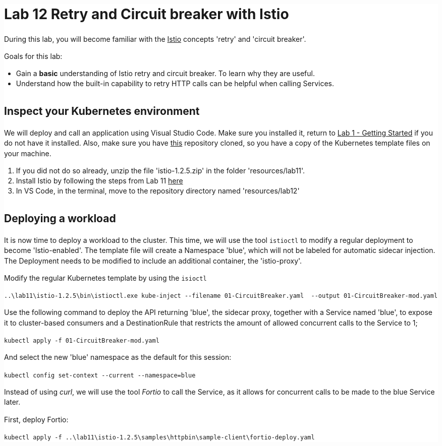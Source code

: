 # Lab 12 Retry and Circuit breaker with Istio

During this lab, you will become familiar with the [Istio](https://istio.io/docs/concepts/what-is-istio/) concepts 'retry' and 'circuit breaker'.

Goals for this lab:
- Gain a **basic** understanding of Istio retry and circuit breaker. To learn why they are useful.
- Understand how the built-in capability to retry HTTP calls can be helpful when calling Services.

## <a name='start'></a>Inspect your Kubernetes environment
We will deploy and call an application using Visual Studio Code. Make sure you installed it, return to [Lab 1 - Getting Started](Lab1-GettingStarted#start.md) if you do not have it installed. Also, make sure you have [this](https://github.com/XpiritBV/ContainerWorkshop2019Docs) repository cloned, so you have a copy of the Kubernetes template files on your machine.


1. If you did not do so already, unzip the file 'istio-1.2.5.zip' in the folder 'resources/lab11'.
2. Install Istio by following the steps from Lab 11 [here](Lab11-Istio.md#deploy-istio)
3. In VS Code, in the terminal, move to the repository directory named 'resources/lab12'

## <a name='deploy-workload'></a> Deploying a workload

It is now time to deploy a workload to the cluster. This time, we will use the tool `istioctl` to modify a regular deployment to become 'Istio-enabled'.
The template file will create a Namespace 'blue', which will not be labeled for automatic sidecar injection.
The Deployment needs to be modified to include an additional container, the 'istio-proxy'.

Modify the regular Kubernetes template by using the `isioctl `

```
..\lab11\istio-1.2.5\bin\istioctl.exe kube-inject --filename 01-CircuitBreaker.yaml  --output 01-CircuitBreaker-mod.yaml
```

Use the following command to deploy the API returning 'blue', the sidecar proxy, together with a Service named 'blue', to expose it to cluster-based consumers and a DestinationRule that restricts the amount of allowed concurrent calls to the Service to 1;

```
kubectl apply -f 01-CircuitBreaker-mod.yaml
```

And select the new 'blue' namespace as the default for this session:

```
kubectl config set-context --current --namespace=blue
```

Instead of using *curl*, we will use the tool *Fortio* to call the Service, as it allows for concurrent calls to be made to the blue Service later.

First, deploy Fortio:
```
kubectl apply -f ..\lab11\istio-1.2.5\samples\httpbin\sample-client\fortio-deploy.yaml
```
